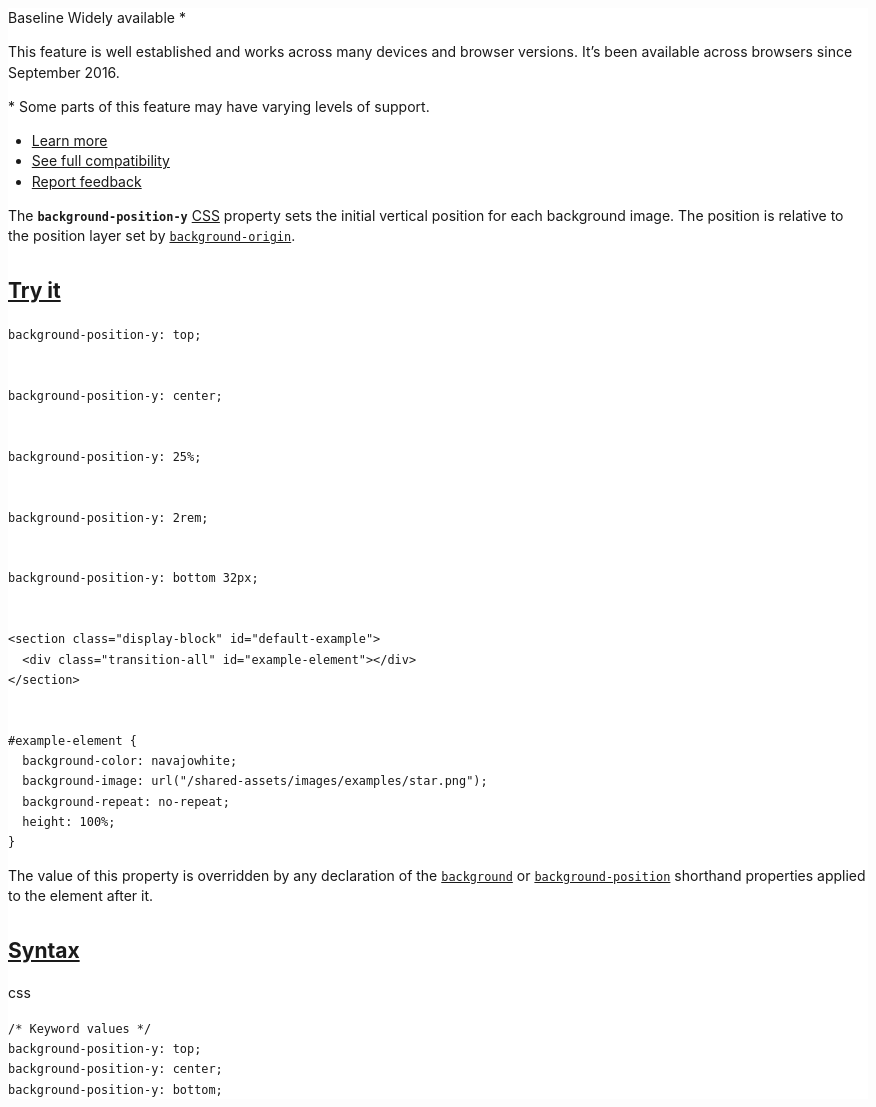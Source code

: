 Baseline Widely available \*

This feature is well established and works across many devices and browser versions. It’s been available across browsers since September 2016.

\* Some parts of this feature may have varying levels of support.

*   [Learn more](/en-US/docs/Glossary/Baseline/Compatibility)
*   [See full compatibility](#browser_compatibility)
*   [Report feedback](https://survey.alchemer.com/s3/7634825/MDN-baseline-feedback?page=%2Fen-US%2Fdocs%2FWeb%2FCSS%2Fbackground-position-y&level=high)

The **`background-position-y`** [CSS](/en-US/docs/Web/CSS) property sets the initial vertical position for each background image. The position is relative to the position layer set by [`background-origin`](/en-US/docs/Web/CSS/background-origin).

[Try it](#try_it)
-----------------

    background-position-y: top;
    

    background-position-y: center;
    

    background-position-y: 25%;
    

    background-position-y: 2rem;
    

    background-position-y: bottom 32px;
    

    <section class="display-block" id="default-example">
      <div class="transition-all" id="example-element"></div>
    </section>
    

    #example-element {
      background-color: navajowhite;
      background-image: url("/shared-assets/images/examples/star.png");
      background-repeat: no-repeat;
      height: 100%;
    }
    

The value of this property is overridden by any declaration of the [`background`](/en-US/docs/Web/CSS/background) or [`background-position`](/en-US/docs/Web/CSS/background-position) shorthand properties applied to the element after it.

[Syntax](#syntax)
-----------------

css

    /* Keyword values */
    background-position-y: top;
    background-position-y: center;
    background-position-y: bottom;
    